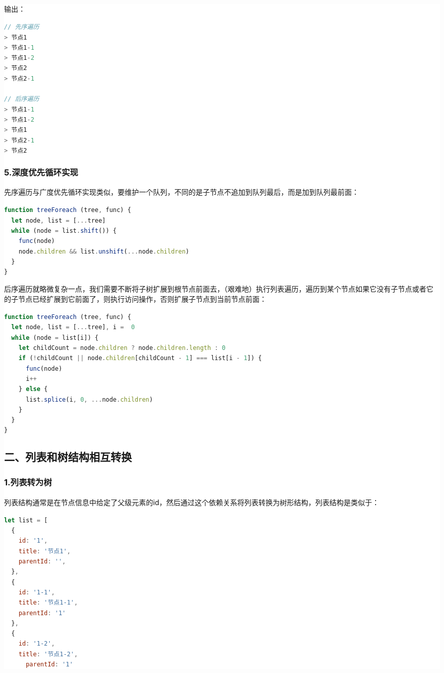 输出：
```js
// 先序遍历
> 节点1
> 节点1-1
> 节点1-2
> 节点2
> 节点2-1

// 后序遍历
> 节点1-1
> 节点1-2
> 节点1
> 节点2-1
> 节点2
```

### 5.深度优先循环实现
先序遍历与广度优先循环实现类似，要维护一个队列，不同的是子节点不追加到队列最后，而是加到队列最前面：
```js
function treeForeach (tree, func) {
  let node, list = [...tree]
  while (node = list.shift()) {
    func(node)
    node.children && list.unshift(...node.children)
  }
}
```
后序遍历就略微复杂一点，我们需要不断将子树扩展到根节点前面去，（艰难地）执行列表遍历，遍历到某个节点如果它没有子节点或者它的子节点已经扩展到它前面了，则执行访问操作，否则扩展子节点到当前节点前面：

```js
function treeForeach (tree, func) {
  let node, list = [...tree], i =  0
  while (node = list[i]) {
    let childCount = node.children ? node.children.length : 0
    if (!childCount || node.children[childCount - 1] === list[i - 1]) {
      func(node)
      i++
    } else {
      list.splice(i, 0, ...node.children)
    }
  }
}
```
## 二、列表和树结构相互转换
### 1.列表转为树
列表结构通常是在节点信息中给定了父级元素的id，然后通过这个依赖关系将列表转换为树形结构，列表结构是类似于：
```js
let list = [
  {
    id: '1',
    title: '节点1',
    parentId: '',
  },
  {
    id: '1-1',
    title: '节点1-1',
    parentId: '1'
  },
  {
    id: '1-2',
    title: '节点1-2',
	  parentId: '1'
```